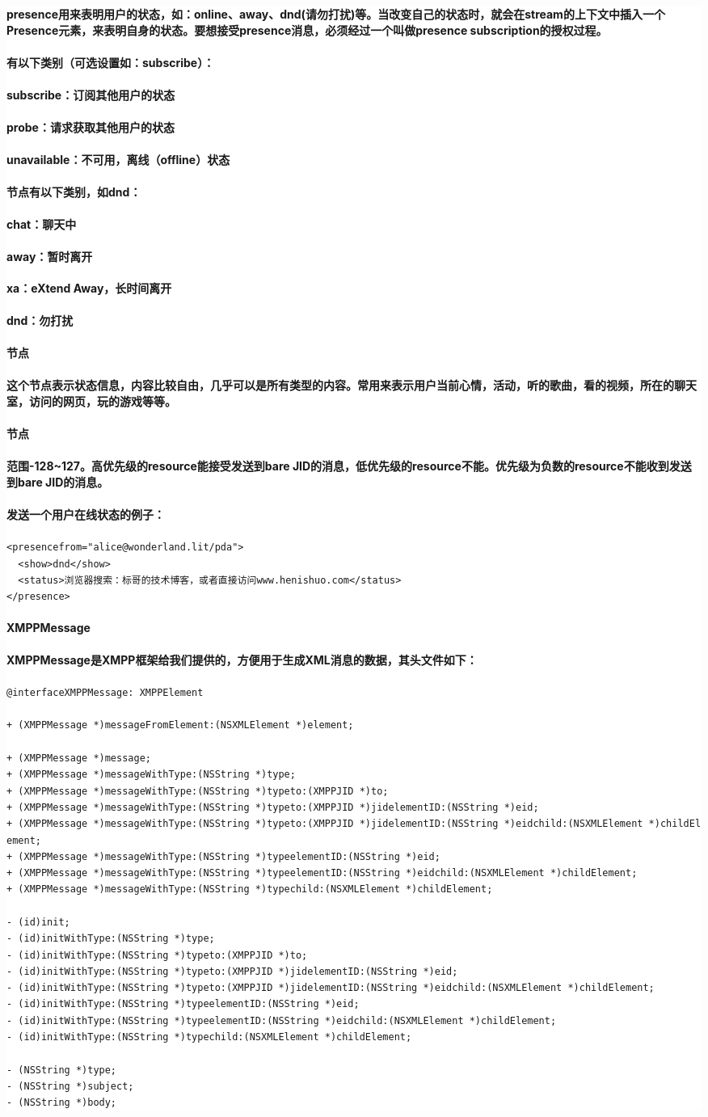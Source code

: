 #### presence用来表明用户的状态，如：online、away、dnd(请勿打扰)等。当改变自己的状态时，就会在stream的上下文中插入一个Presence元素，来表明自身的状态。要想接受presence消息，必须经过一个叫做presence subscription的授权过程。
#### <type></type>有以下类别（可选设置如：<type>subscribe</type>）：
#### subscribe：订阅其他用户的状态
#### probe：请求获取其他用户的状态
#### unavailable：不可用，离线（offline）状态
#### <show></show>节点有以下类别，如<show>dnd</show>：
#### chat：聊天中
#### away：暂时离开
#### xa：eXtend Away，长时间离开
#### dnd：勿打扰
#### <status></status>节点
#### 这个节点表示状态信息，内容比较自由，几乎可以是所有类型的内容。常用来表示用户当前心情，活动，听的歌曲，看的视频，所在的聊天室，访问的网页，玩的游戏等等。
#### <priority></priority>节点
#### 范围-128~127。高优先级的resource能接受发送到bare JID的消息，低优先级的resource不能。优先级为负数的resource不能收到发送到bare JID的消息。
#### 发送一个用户在线状态的例子：
 
```
<presencefrom="alice@wonderland.lit/pda"> 
  <show>dnd</show> 
  <status>浏览器搜索：标哥的技术博客，或者直接访问www.henishuo.com</status> 
</presence> 
```

#### XMPPMessage
#### XMPPMessage是XMPP框架给我们提供的，方便用于生成XML消息的数据，其头文件如下：
 
```
@interfaceXMPPMessage: XMPPElement
 
+ (XMPPMessage *)messageFromElement:(NSXMLElement *)element;
 
+ (XMPPMessage *)message;
+ (XMPPMessage *)messageWithType:(NSString *)type;
+ (XMPPMessage *)messageWithType:(NSString *)typeto:(XMPPJID *)to;
+ (XMPPMessage *)messageWithType:(NSString *)typeto:(XMPPJID *)jidelementID:(NSString *)eid;
+ (XMPPMessage *)messageWithType:(NSString *)typeto:(XMPPJID *)jidelementID:(NSString *)eidchild:(NSXMLElement *)childElement;
+ (XMPPMessage *)messageWithType:(NSString *)typeelementID:(NSString *)eid;
+ (XMPPMessage *)messageWithType:(NSString *)typeelementID:(NSString *)eidchild:(NSXMLElement *)childElement;
+ (XMPPMessage *)messageWithType:(NSString *)typechild:(NSXMLElement *)childElement;
 
- (id)init;
- (id)initWithType:(NSString *)type;
- (id)initWithType:(NSString *)typeto:(XMPPJID *)to;
- (id)initWithType:(NSString *)typeto:(XMPPJID *)jidelementID:(NSString *)eid;
- (id)initWithType:(NSString *)typeto:(XMPPJID *)jidelementID:(NSString *)eidchild:(NSXMLElement *)childElement;
- (id)initWithType:(NSString *)typeelementID:(NSString *)eid;
- (id)initWithType:(NSString *)typeelementID:(NSString *)eidchild:(NSXMLElement *)childElement;
- (id)initWithType:(NSString *)typechild:(NSXMLElement *)childElement;
 
- (NSString *)type;
- (NSString *)subject;
- (NSString *)body;
```